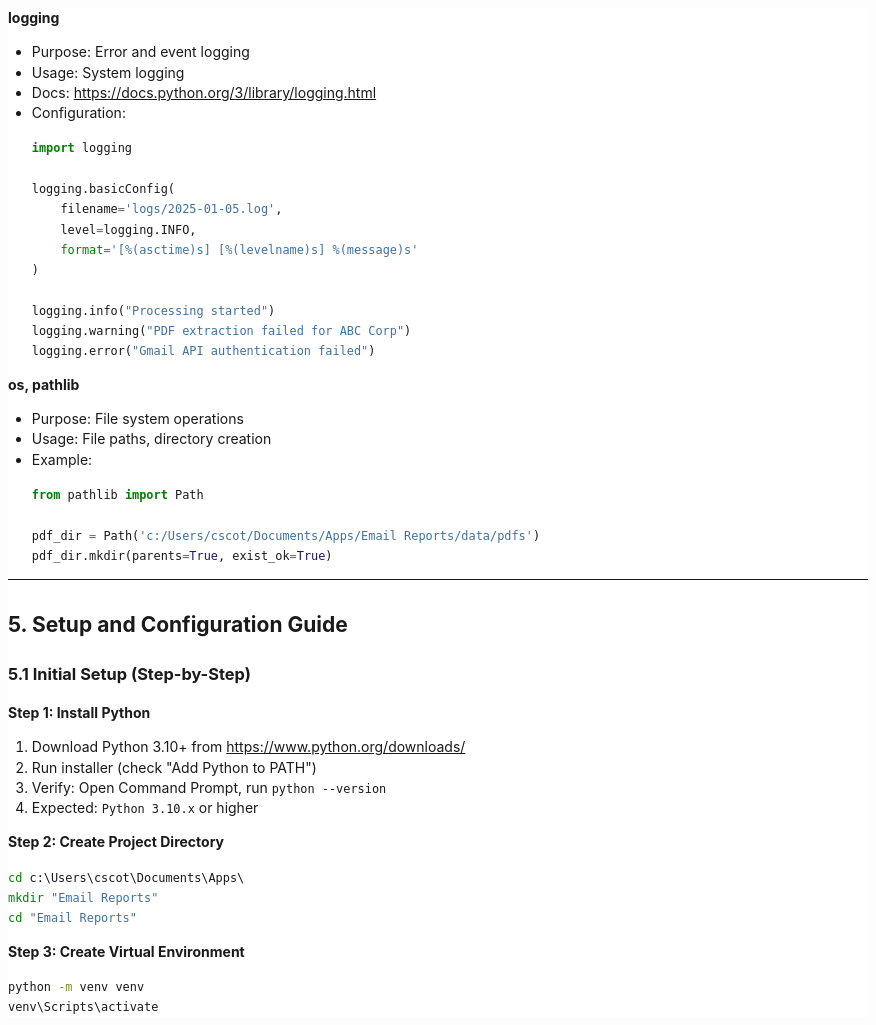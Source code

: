 **logging**
- Purpose: Error and event logging
- Usage: System logging
- Docs: https://docs.python.org/3/library/logging.html
- Configuration:
  ```python
  import logging

  logging.basicConfig(
      filename='logs/2025-01-05.log',
      level=logging.INFO,
      format='[%(asctime)s] [%(levelname)s] %(message)s'
  )

  logging.info("Processing started")
  logging.warning("PDF extraction failed for ABC Corp")
  logging.error("Gmail API authentication failed")
  ```

**os, pathlib**
- Purpose: File system operations
- Usage: File paths, directory creation
- Example:
  ```python
  from pathlib import Path

  pdf_dir = Path('c:/Users/cscot/Documents/Apps/Email Reports/data/pdfs')
  pdf_dir.mkdir(parents=True, exist_ok=True)
  ```

---

## 5. Setup and Configuration Guide

### 5.1 Initial Setup (Step-by-Step)

**Step 1: Install Python**
1. Download Python 3.10+ from https://www.python.org/downloads/
2. Run installer (check "Add Python to PATH")
3. Verify: Open Command Prompt, run `python --version`
4. Expected: `Python 3.10.x` or higher

**Step 2: Create Project Directory**
```cmd
cd c:\Users\cscot\Documents\Apps\
mkdir "Email Reports"
cd "Email Reports"
```

**Step 3: Create Virtual Environment**
```cmd
python -m venv venv
venv\Scripts\activate
```
